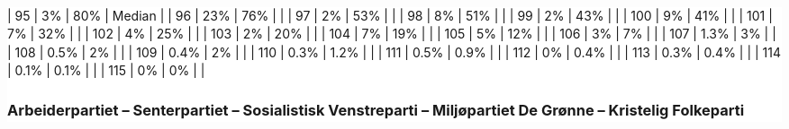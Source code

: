 | 95 | 3% | 80% | Median |
| 96 | 23% | 76% |  |
| 97 | 2% | 53% |  |
| 98 | 8% | 51% |  |
| 99 | 2% | 43% |  |
| 100 | 9% | 41% |  |
| 101 | 7% | 32% |  |
| 102 | 4% | 25% |  |
| 103 | 2% | 20% |  |
| 104 | 7% | 19% |  |
| 105 | 5% | 12% |  |
| 106 | 3% | 7% |  |
| 107 | 1.3% | 3% |  |
| 108 | 0.5% | 2% |  |
| 109 | 0.4% | 2% |  |
| 110 | 0.3% | 1.2% |  |
| 111 | 0.5% | 0.9% |  |
| 112 | 0% | 0.4% |  |
| 113 | 0.3% | 0.4% |  |
| 114 | 0.1% | 0.1% |  |
| 115 | 0% | 0% |  |

### Arbeiderpartiet – Senterpartiet – Sosialistisk Venstreparti – Miljøpartiet De Grønne – Kristelig Folkeparti
